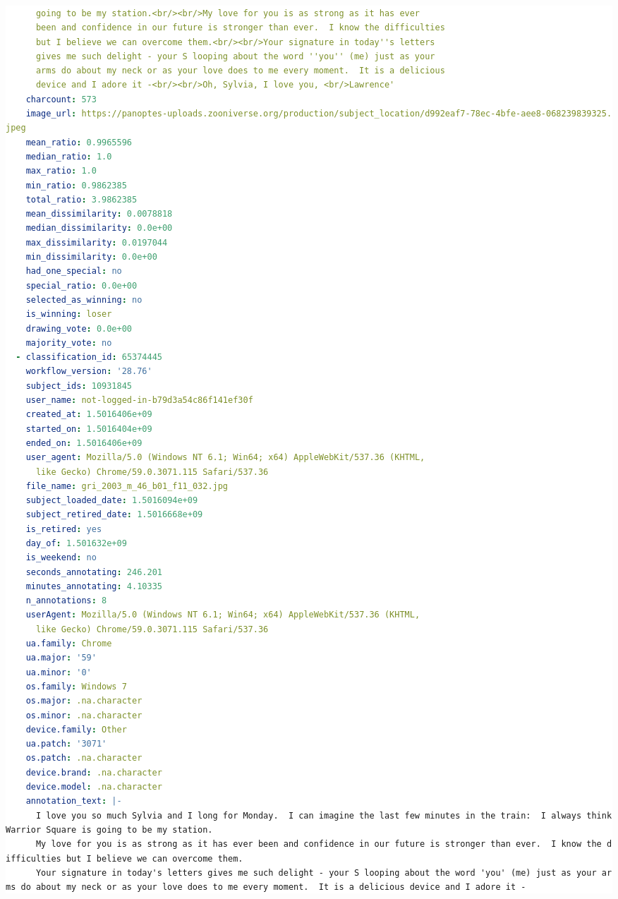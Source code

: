 ```yaml
      going to be my station.<br/><br/>My love for you is as strong as it has ever
      been and confidence in our future is stronger than ever.  I know the difficulties
      but I believe we can overcome them.<br/><br/>Your signature in today''s letters
      gives me such delight - your S looping about the word ''you'' (me) just as your
      arms do about my neck or as your love does to me every moment.  It is a delicious
      device and I adore it -<br/><br/>Oh, Sylvia, I love you, <br/>Lawrence'
    charcount: 573
    image_url: https://panoptes-uploads.zooniverse.org/production/subject_location/d992eaf7-78ec-4bfe-aee8-068239839325.jpeg
    mean_ratio: 0.9965596
    median_ratio: 1.0
    max_ratio: 1.0
    min_ratio: 0.9862385
    total_ratio: 3.9862385
    mean_dissimilarity: 0.0078818
    median_dissimilarity: 0.0e+00
    max_dissimilarity: 0.0197044
    min_dissimilarity: 0.0e+00
    had_one_special: no
    special_ratio: 0.0e+00
    selected_as_winning: no
    is_winning: loser
    drawing_vote: 0.0e+00
    majority_vote: no
  - classification_id: 65374445
    workflow_version: '28.76'
    subject_ids: 10931845
    user_name: not-logged-in-b79d3a54c86f141ef30f
    created_at: 1.5016406e+09
    started_on: 1.5016404e+09
    ended_on: 1.5016406e+09
    user_agent: Mozilla/5.0 (Windows NT 6.1; Win64; x64) AppleWebKit/537.36 (KHTML,
      like Gecko) Chrome/59.0.3071.115 Safari/537.36
    file_name: gri_2003_m_46_b01_f11_032.jpg
    subject_loaded_date: 1.5016094e+09
    subject_retired_date: 1.5016668e+09
    is_retired: yes
    day_of: 1.501632e+09
    is_weekend: no
    seconds_annotating: 246.201
    minutes_annotating: 4.10335
    n_annotations: 8
    userAgent: Mozilla/5.0 (Windows NT 6.1; Win64; x64) AppleWebKit/537.36 (KHTML,
      like Gecko) Chrome/59.0.3071.115 Safari/537.36
    ua.family: Chrome
    ua.major: '59'
    ua.minor: '0'
    os.family: Windows 7
    os.major: .na.character
    os.minor: .na.character
    device.family: Other
    ua.patch: '3071'
    os.patch: .na.character
    device.brand: .na.character
    device.model: .na.character
    annotation_text: |-
      I love you so much Sylvia and I long for Monday.  I can imagine the last few minutes in the train:  I always think Warrior Square is going to be my station.
      My love for you is as strong as it has ever been and confidence in our future is stronger than ever.  I know the difficulties but I believe we can overcome them.
      Your signature in today's letters gives me such delight - your S looping about the word 'you' (me) just as your arms do about my neck or as your love does to me every moment.  It is a delicious device and I adore it -
```